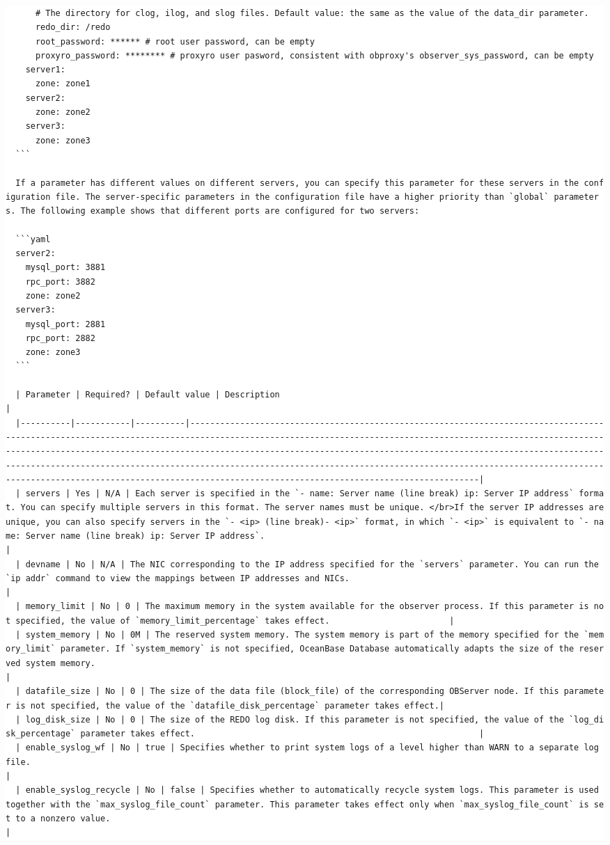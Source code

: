           # The directory for clog, ilog, and slog files. Default value: the same as the value of the data_dir parameter.
          redo_dir: /redo
          root_password: ****** # root user password, can be empty
          proxyro_password: ******** # proxyro user pasword, consistent with obproxy's observer_sys_password, can be empty
        server1:
          zone: zone1
        server2:
          zone: zone2
        server3:
          zone: zone3
      ```

      If a parameter has different values on different servers, you can specify this parameter for these servers in the configuration file. The server-specific parameters in the configuration file have a higher priority than `global` parameters. The following example shows that different ports are configured for two servers:

      ```yaml
      server2:
        mysql_port: 3881
        rpc_port: 3882
        zone: zone2
      server3:
        mysql_port: 2881
        rpc_port: 2882
        zone: zone3
      ```

      | Parameter | Required? | Default value | Description                                                                                                                                                                                                                                                                                                                                                                                                                                                                                                                                              |
      |----------|-----------|----------|----------------------------------------------------------------------------------------------------------------------------------------------------------------------------------------------------------------------------------------------------------------------------------------------------------------------------------------------------------------------------------------------------------------------------------------------------------------------------------------------------------------------------------------------------------|
      | servers | Yes | N/A | Each server is specified in the `- name: Server name (line break) ip: Server IP address` format. You can specify multiple servers in this format. The server names must be unique. </br>If the server IP addresses are unique, you can also specify servers in the `- <ip> (line break)- <ip>` format, in which `- <ip>` is equivalent to `- name: Server name (line break) ip: Server IP address`.                                                                                                                                                      |
      | devname | No | N/A | The NIC corresponding to the IP address specified for the `servers` parameter. You can run the `ip addr` command to view the mappings between IP addresses and NICs.                                                                                                                                                                                                                                                                                                                                                                                     |
      | memory_limit | No | 0 | The maximum memory in the system available for the observer process. If this parameter is not specified, the value of `memory_limit_percentage` takes effect.                        |
      | system_memory | No | 0M | The reserved system memory. The system memory is part of the memory specified for the `memory_limit` parameter. If `system_memory` is not specified, OceanBase Database automatically adapts the size of the reserved system memory.                                                                                                                                                                                                                                                                                                                     |
      | datafile_size | No | 0 | The size of the data file (block_file) of the corresponding OBServer node. If this parameter is not specified, the value of the `datafile_disk_percentage` parameter takes effect.|
      | log_disk_size | No | 0 | The size of the REDO log disk. If this parameter is not specified, the value of the `log_disk_percentage` parameter takes effect.                                                         |
      | enable_syslog_wf | No | true | Specifies whether to print system logs of a level higher than WARN to a separate log file.                                                                                                                                                                                                                                                                                                                                                                                                                                                               |
      | enable_syslog_recycle | No | false | Specifies whether to automatically recycle system logs. This parameter is used together with the `max_syslog_file_count` parameter. This parameter takes effect only when `max_syslog_file_count` is set to a nonzero value.                                                                                                                                                                                                                                                                                                                             |